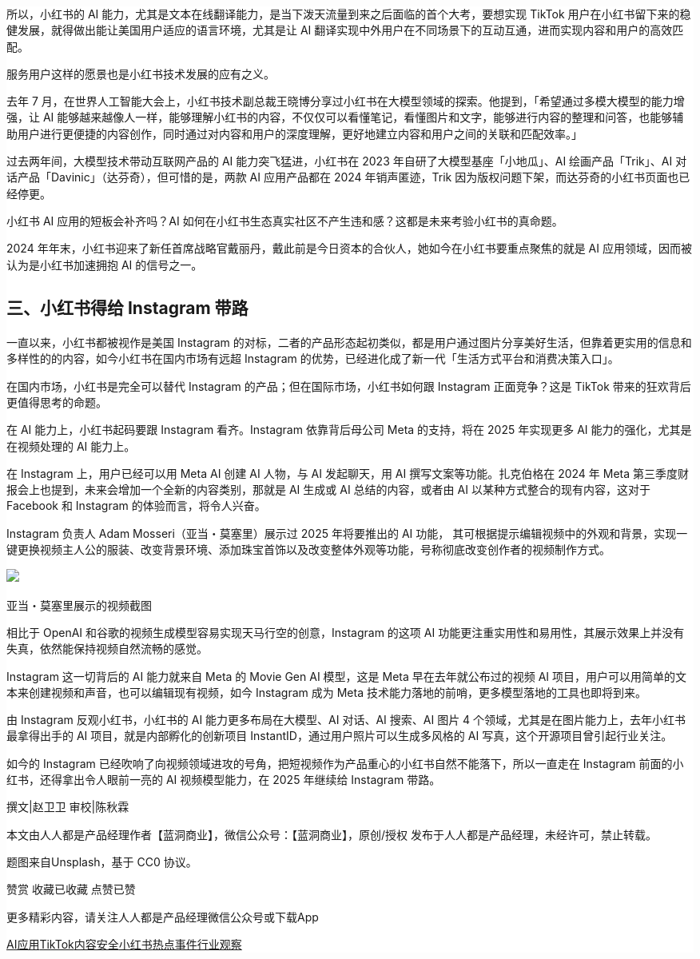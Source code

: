 所以，小红书的 AI 能力，尤其是文本在线翻译能力，是当下泼天流量到来之后面临的首个大考，要想实现 TikTok 用户在小红书留下来的稳健发展，就得做出能让美国用户适应的语言环境，尤其是让 AI 翻译实现中外用户在不同场景下的互动互通，进而实现内容和用户的高效匹配。

服务用户这样的愿景也是小红书技术发展的应有之义。

去年 7 月，在世界人工智能大会上，小红书技术副总裁王晓博分享过小红书在大模型领域的探索。他提到，「希望通过多模大模型的能力增强，让 AI 能够越来越像人一样，能够理解小红书的内容，不仅仅可以看懂笔记，看懂图片和文字，能够进行内容的整理和问答，也能够辅助用户进行更便捷的内容创作，同时通过对内容和用户的深度理解，更好地建立内容和用户之间的关联和匹配效率。」

过去两年间，大模型技术带动互联网产品的 AI 能力突飞猛进，小红书在 2023 年自研了大模型基座「小地瓜」、AI 绘画产品「Trik」、AI 对话产品「Davinic」（达芬奇），但可惜的是，两款 AI 应用产品都在 2024 年销声匿迹，Trik 因为版权问题下架，而达芬奇的小红书页面也已经停更。

小红书 AI 应用的短板会补齐吗？AI 如何在小红书生态真实社区不产生违和感？这都是未来考验小红书的真命题。

2024 年年末，小红书迎来了新任首席战略官戴丽丹，戴此前是今日资本的合伙人，她如今在小红书要重点聚焦的就是 AI 应用领域，因而被认为是小红书加速拥抱 AI 的信号之一。

## 三、小红书得给 Instagram 带路

一直以来，小红书都被视作是美国 Instagram 的对标，二者的产品形态起初类似，都是用户通过图片分享美好生活，但靠着更实用的信息和多样性的的内容，如今小红书在国内市场有远超 Instagram 的优势，已经进化成了新一代「生活方式平台和消费决策入口」。

在国内市场，小红书是完全可以替代 Instagram 的产品；但在国际市场，小红书如何跟 Instagram 正面竞争？这是 TikTok 带来的狂欢背后更值得思考的命题。

在 AI 能力上，小红书起码要跟 Instagram 看齐。Instagram 依靠背后母公司 Meta 的支持，将在 2025 年实现更多 AI 能力的强化，尤其是在视频处理的 AI 能力上。

在 Instagram 上，用户已经可以用 Meta AI 创建 AI 人物，与 AI 发起聊天，用 AI 撰写文案等功能。扎克伯格在 2024 年 Meta 第三季度财报会上也提到，未来会增加一个全新的内容类别，那就是 AI 生成或 AI 总结的内容，或者由 AI 以某种方式整合的现有内容，这对于 Facebook 和 Instagram 的体验而言，将令人兴奋。

Instagram 负责人 Adam Mosseri（亚当・莫塞里）展示过 2025 年将要推出的 AI 功能， 其可根据提示编辑视频中的外观和背景，实现一键更换视频主人公的服装、改变背景环境、添加珠宝首饰以及改变整体外观等功能，号称彻底改变创作者的视频制作方式。

![](https://image.woshipm.com/2025/01/19/7d84be62-d61f-11ef-bcbd-00163e09d72f.png)

亚当・莫塞里展示的视频截图

相比于 OpenAI 和谷歌的视频生成模型容易实现天马行空的创意，Instagram 的这项 AI 功能更注重实用性和易用性，其展示效果上并没有失真，依然能保持视频自然流畅的感觉。

Instagram 这一切背后的 AI 能力就来自 Meta 的 Movie Gen AI 模型，这是 Meta 早在去年就公布过的视频 AI 项目，用户可以用简单的文本来创建视频和声音，也可以编辑现有视频，如今 Instagram 成为 Meta 技术能力落地的前哨，更多模型落地的工具也即将到来。

由 Instagram 反观小红书，小红书的 AI 能力更多布局在大模型、AI 对话、AI 搜索、AI 图片 4 个领域，尤其是在图片能力上，去年小红书最拿得出手的 AI 项目，就是内部孵化的创新项目 InstantID，通过用户照片可以生成多风格的 AI 写真，这个开源项目曾引起行业关注。

如今的 Instagram 已经吹响了向视频领域进攻的号角，把短视频作为产品重心的小红书自然不能落下，所以一直走在 Instagram 前面的小红书，还得拿出令人眼前一亮的 AI 视频模型能力，在 2025 年继续给 Instagram 带路。

撰文|赵卫卫 审校|陈秋霖

本文由人人都是产品经理作者【蓝洞商业】，微信公众号：【蓝洞商业】，原创/授权 发布于人人都是产品经理，未经许可，禁止转载。

题图来自Unsplash，基于 CC0 协议。

赞赏 收藏已收藏 点赞已赞

更多精彩内容，请关注人人都是产品经理微信公众号或下载App

[AI应用](https://www.woshipm.com/tag/ai%e5%ba%94%e7%94%a8)[TikTok](https://www.woshipm.com/tag/tiktok)[内容安全](https://www.woshipm.com/tag/%e5%86%85%e5%ae%b9%e5%ae%89%e5%85%a8)[小红书](https://www.woshipm.com/tag/%e5%b0%8f%e7%ba%a2%e4%b9%a6)[热点事件](https://www.woshipm.com/tag/%e7%83%ad%e7%82%b9%e4%ba%8b%e4%bb%b6)[行业观察](https://www.woshipm.com/tag/%e8%a1%8c%e4%b8%9a%e8%a7%82%e5%af%9f)
